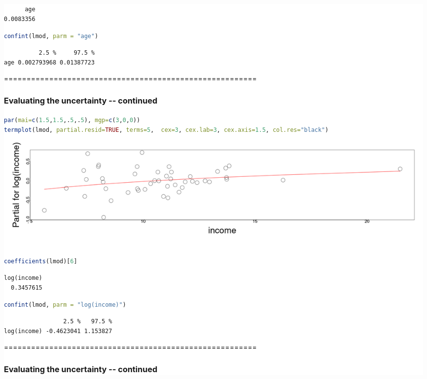 ```
      age 
0.0083356 
```

```r
confint(lmod, parm = "age")
```

```
          2.5 %     97.5 %
age 0.002793968 0.01387723
```

========================================================

### Evaluating the uncertainty -- continued


```r
par(mai=c(1.5,1.5,.5,.5), mgp=c(3,0,0))
termplot(lmod, partial.resid=TRUE, terms=5,  cex=3, cex.lab=3, cex.axis=1.5, col.res="black")
```

![plot of chunk unnamed-chunk-36](lesson_20_11_18-figure/unnamed-chunk-36-1.png)

```r
coefficients(lmod)[6]
```

```
log(income) 
  0.3457615 
```

```r
confint(lmod, parm = "log(income)")
```

```
                 2.5 %   97.5 %
log(income) -0.4623041 1.153827
```


========================================================

### Evaluating the uncertainty -- continued
